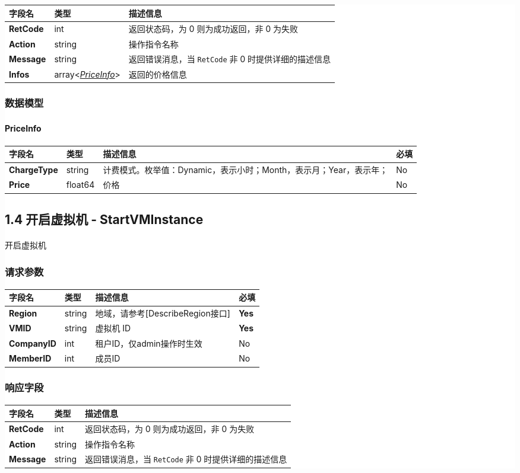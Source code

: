 

| 字段名 | 类型 | 描述信息 |
|:---|:---|:---|
| **RetCode** | int | 返回状态码，为 0 则为成功返回，非 0 为失败 |
| **Action** | string | 操作指令名称 | 
| **Message** | string | 返回错误消息，当 `RetCode` 非 0 时提供详细的描述信息 | 
| **Infos** | array<[*PriceInfo*](#PriceInfo)> | 返回的价格信息 |



### 数据模型
    
#### PriceInfo

| 字段名 | 类型 | 描述信息 | 必填 |
|:---|:---|:---|:---|
| **ChargeType** | string | 计费模式。枚举值：Dynamic，表示小时；Month，表示月；Year，表示年； | No |
| **Price** | float64 | 价格 | No |

    
## 1.4 开启虚拟机 - StartVMInstance

开启虚拟机

### 请求参数



| 字段名 | 类型 | 描述信息 | 必填 |
|:---|:---|:---|:---|
| **Region** | string | 地域，请参考[DescribeRegion接口] | **Yes** |
| **VMID** | string | 虚拟机 ID | **Yes** |
| **CompanyID** | int | 租户ID，仅admin操作时生效 | No |
| **MemberID** | int | 成员ID | No |
### 响应字段



| 字段名 | 类型 | 描述信息 |
|:---|:---|:---|
| **RetCode** | int | 返回状态码，为 0 则为成功返回，非 0 为失败 |
| **Action** | string | 操作指令名称 |
| **Message** | string | 返回错误消息，当 `RetCode` 非 0 时提供详细的描述信息 |



